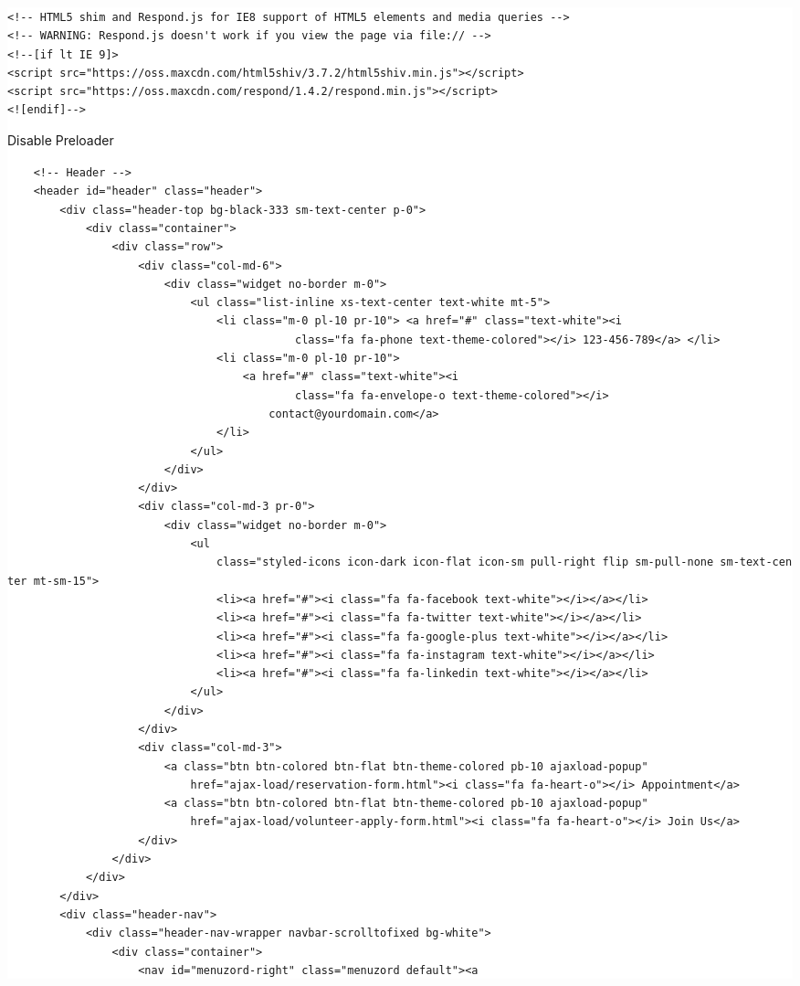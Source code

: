     <!-- HTML5 shim and Respond.js for IE8 support of HTML5 elements and media queries -->
    <!-- WARNING: Respond.js doesn't work if you view the page via file:// -->
    <!--[if lt IE 9]>
    <script src="https://oss.maxcdn.com/html5shiv/3.7.2/html5shiv.min.js"></script>
    <script src="https://oss.maxcdn.com/respond/1.4.2/respond.min.js"></script>
    <![endif]-->
</head>

<body class="">
    <div id="wrapper" class="clearfix">
        <!-- preloader -->
        <div id="preloader">
            <div id="spinner">
                <div class="preloader-dot-loading">
                    <div class="cssload-loading"><i></i><i></i><i></i><i></i></div>
                </div>
            </div>
            <div id="disable-preloader" class="btn btn-default btn-sm">Disable Preloader</div>
        </div>

        <!-- Header -->
        <header id="header" class="header">
            <div class="header-top bg-black-333 sm-text-center p-0">
                <div class="container">
                    <div class="row">
                        <div class="col-md-6">
                            <div class="widget no-border m-0">
                                <ul class="list-inline xs-text-center text-white mt-5">
                                    <li class="m-0 pl-10 pr-10"> <a href="#" class="text-white"><i
                                                class="fa fa-phone text-theme-colored"></i> 123-456-789</a> </li>
                                    <li class="m-0 pl-10 pr-10">
                                        <a href="#" class="text-white"><i
                                                class="fa fa-envelope-o text-theme-colored"></i>
                                            contact@yourdomain.com</a>
                                    </li>
                                </ul>
                            </div>
                        </div>
                        <div class="col-md-3 pr-0">
                            <div class="widget no-border m-0">
                                <ul
                                    class="styled-icons icon-dark icon-flat icon-sm pull-right flip sm-pull-none sm-text-center mt-sm-15">
                                    <li><a href="#"><i class="fa fa-facebook text-white"></i></a></li>
                                    <li><a href="#"><i class="fa fa-twitter text-white"></i></a></li>
                                    <li><a href="#"><i class="fa fa-google-plus text-white"></i></a></li>
                                    <li><a href="#"><i class="fa fa-instagram text-white"></i></a></li>
                                    <li><a href="#"><i class="fa fa-linkedin text-white"></i></a></li>
                                </ul>
                            </div>
                        </div>
                        <div class="col-md-3">
                            <a class="btn btn-colored btn-flat btn-theme-colored pb-10 ajaxload-popup"
                                href="ajax-load/reservation-form.html"><i class="fa fa-heart-o"></i> Appointment</a>
                            <a class="btn btn-colored btn-flat btn-theme-colored pb-10 ajaxload-popup"
                                href="ajax-load/volunteer-apply-form.html"><i class="fa fa-heart-o"></i> Join Us</a>
                        </div>
                    </div>
                </div>
            </div>
            <div class="header-nav">
                <div class="header-nav-wrapper navbar-scrolltofixed bg-white">
                    <div class="container">
                        <nav id="menuzord-right" class="menuzord default"><a